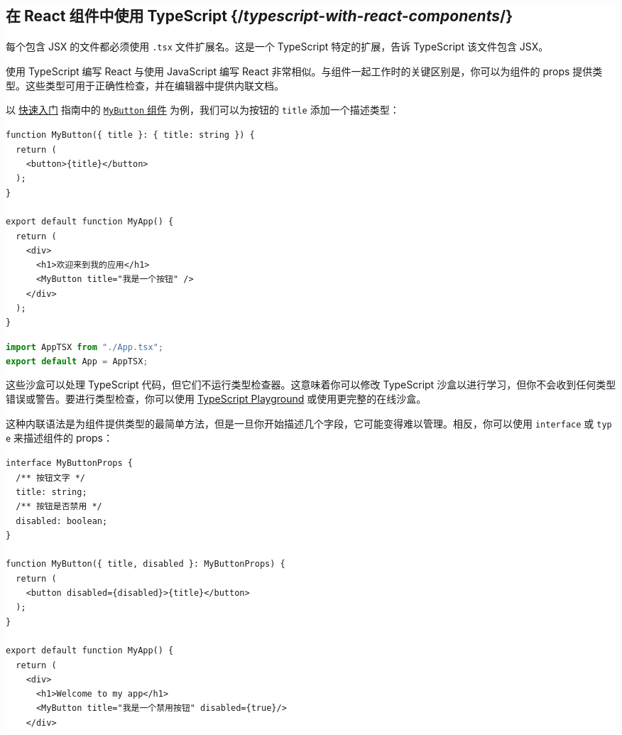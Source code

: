 ## 在 React 组件中使用 TypeScript {/*typescript-with-react-components*/}

<Note>

每个包含 JSX 的文件都必须使用 `.tsx` 文件扩展名。这是一个 TypeScript 特定的扩展，告诉 TypeScript 该文件包含 JSX。

</Note>

使用 TypeScript 编写 React 与使用 JavaScript 编写 React 非常相似。与组件一起工作时的关键区别是，你可以为组件的 props 提供类型。这些类型可用于正确性检查，并在编辑器中提供内联文档。

以 [快速入门](/learn) 指南中的 [`MyButton` 组件](/learn#components) 为例，我们可以为按钮的 `title` 添加一个描述类型：

<Sandpack>

```tsx src/App.tsx active
function MyButton({ title }: { title: string }) {
  return (
    <button>{title}</button>
  );
}

export default function MyApp() {
  return (
    <div>
      <h1>欢迎来到我的应用</h1>
      <MyButton title="我是一个按钮" />
    </div>
  );
}
```

```js src/App.js hidden
import AppTSX from "./App.tsx";
export default App = AppTSX;
```
</Sandpack>

 <Note>

这些沙盒可以处理 TypeScript 代码，但它们不运行类型检查器。这意味着你可以修改 TypeScript 沙盒以进行学习，但你不会收到任何类型错误或警告。要进行类型检查，你可以使用 [TypeScript Playground](https://www.typescriptlang.org/play) 或使用更完整的在线沙盒。

</Note>

这种内联语法是为组件提供类型的最简单方法，但是一旦你开始描述几个字段，它可能变得难以管理。相反，你可以使用 `interface` 或 `type` 来描述组件的 props：

<Sandpack>

```tsx src/App.tsx active
interface MyButtonProps {
  /** 按钮文字 */
  title: string;
  /** 按钮是否禁用 */
  disabled: boolean;
}

function MyButton({ title, disabled }: MyButtonProps) {
  return (
    <button disabled={disabled}>{title}</button>
  );
}

export default function MyApp() {
  return (
    <div>
      <h1>Welcome to my app</h1>
      <MyButton title="我是一个禁用按钮" disabled={true}/>
    </div>
```